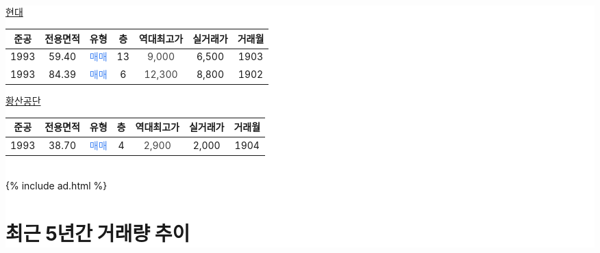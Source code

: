 [현대](https://search.naver.com/search.naver?query=%EC%A0%84%EB%9D%BC%EB%B6%81%EB%8F%84+%EA%B9%80%EC%A0%9C%EC%8B%9C+%EC%8B%A0%ED%92%8D%EB%8F%99+%ED%98%84%EB%8C%80)

|준공|전용면적|유형|층|역대최고가|실거래가|거래월|
|:---:|:---:|:---:|:---:|:---:|:---:|:---:|
|1993|59.40|<span style="color:#4285f3">매매</span>|13|<span style="color:#444444">9,000</span>|6,500|1903|
|1993|84.39|<span style="color:#4285f3">매매</span>|6|<span style="color:#444444">12,300</span>|8,800|1902|

[황산공단](https://search.naver.com/search.naver?query=%EC%A0%84%EB%9D%BC%EB%B6%81%EB%8F%84+%EA%B9%80%EC%A0%9C%EC%8B%9C+%EC%8B%A0%ED%92%8D%EB%8F%99+%ED%99%A9%EC%82%B0%EA%B3%B5%EB%8B%A8)

|준공|전용면적|유형|층|역대최고가|실거래가|거래월|
|:---:|:---:|:---:|:---:|:---:|:---:|:---:|
|1993|38.70|<span style="color:#4285f3">매매</span>|4|<span style="color:#444444">2,900</span>|2,000|1904|


<br>
{% include ad.html %}
<br>

# 최근 5년간 거래량 추이


<div style="width:100%;">
    <canvas id="deal_progress" height="200"></canvas>
</div>

<script>
new Chart(document.getElementById("deal_progress"), {
    type: 'line',
    data: {
        labels: ['201404','201405','201406','201407','201408','201409','201410','201411','201412','201501','201502','201503','201504','201505','201506','201507','201508','201509','201510','201511','201512','201601','201602','201603','201604','201605','201606','201607','201608','201609','201610','201611','201612','201701','201702','201703','201704','201705','201706','201707','201708','201709','201710','201711','201712','201801','201802','201803','201804','201805','201806','201807','201808','201809','201810','201811','201812','201901','201902','201903','201904'],
        datasets: [{
            label: '매매',
            pointRadius: 1,
            data: [11, 9, 7, 11, 13, 14, 11, 10, 8, 17, 9, 32, 19, 20, 18, 15, 18, 14, 18, 17, 11, 14, 9, 21, 15, 12, 16, 14, 18, 21, 23, 31, 13, 15, 23, 17, 28, 25, 36, 23, 23, 10, 12, 20, 15, 19, 17, 15, 15, 21, 18, 15, 17, 13, 16, 25, 19, 13, 16, 21, 11],
            borderColor: "rgba(255, 201, 14, 1)",
            backgroundColor: "rgba(255, 201, 14, 0.5)",
            fill: false,
            lineTension: 0
        },{
            label: '전월세',
            pointRadius: 1,
            data: [21, 19, 10, 22, 19, 14, 18, 13, 12, 9, 4, 17, 11, 5, 18, 12, 12, 21, 12, 16, 12, 10, 12, 12, 8, 10, 9, 9, 12, 9, 9, 14, 22, 14, 17, 16, 10, 19, 18, 13, 22, 13, 13, 11, 18, 14, 12, 17, 14, 13, 12, 10, 15, 5, 15, 17, 16, 18, 11, 7, 4],
            borderColor: "rgba(0, 141, 185, 1)",
            backgroundColor: "rgba(0, 141, 185, 0.5)",
            fill: false,
            lineTension: 0
        }
        ]
    },
    options: {
        responsive: true,
        title: {
            display: false